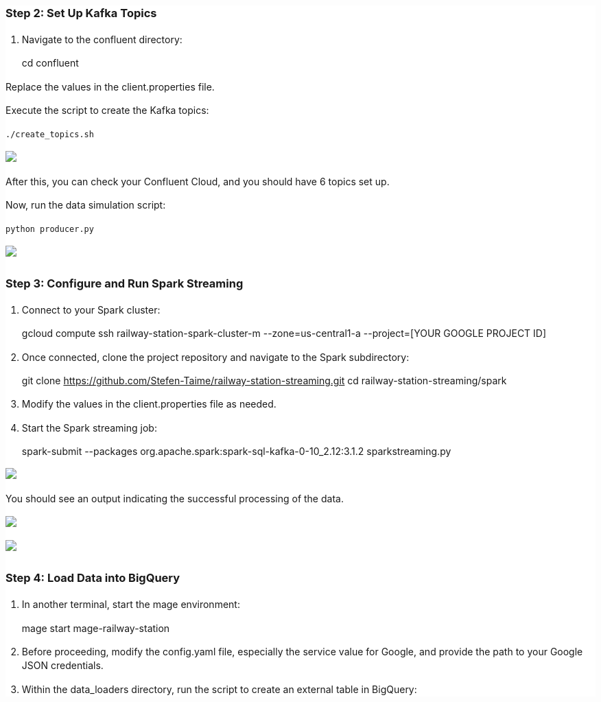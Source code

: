 ### Step 2: Set Up Kafka Topics

 1. Navigate to the confluent directory:

    cd confluent

Replace the values in the client.properties file.

Execute the script to create the Kafka topics:

    ./create_topics.sh

![](https://cdn-images-1.medium.com/max/3772/1*z4Cn2cVWAETTYTFYLLIXgQ.png)

After this, you can check your Confluent Cloud, and you should have 6 topics set up.

Now, run the data simulation script:

    python producer.py

![](https://cdn-images-1.medium.com/max/2686/1*XxgbbzkenZF_OGm8cCMoXg.png)

### Step 3: Configure and Run Spark Streaming

 1. Connect to your Spark cluster:

    gcloud compute ssh railway-station-spark-cluster-m --zone=us-central1-a --project=[YOUR GOOGLE PROJECT ID]

 1. Once connected, clone the project repository and navigate to the Spark subdirectory:

    git clone https://github.com/Stefen-Taime/railway-station-streaming.git
    cd railway-station-streaming/spark

 1. Modify the values in the client.properties file as needed.

 2. Start the Spark streaming job:

    spark-submit --packages org.apache.spark:spark-sql-kafka-0-10_2.12:3.1.2 sparkstreaming.py

![](https://cdn-images-1.medium.com/max/2694/1*AkLAYEmiojkaqvm2xKX9-A.png)

You should see an output indicating the successful processing of the data.

![](https://cdn-images-1.medium.com/max/3134/1*zKh6MEU9l_1jRIafH9GPeA.png)

![](https://cdn-images-1.medium.com/max/3154/1*cEJBTA_XO35msuGt5gE6eA.png)

### Step 4: Load Data into BigQuery

 1. In another terminal, start the mage environment:

    mage start mage-railway-station

 1. Before proceeding, modify the config.yaml file, especially the service value for Google, and provide the path to your Google JSON credentials.

 2. Within the data_loaders directory, run the script to create an external table in BigQuery:
